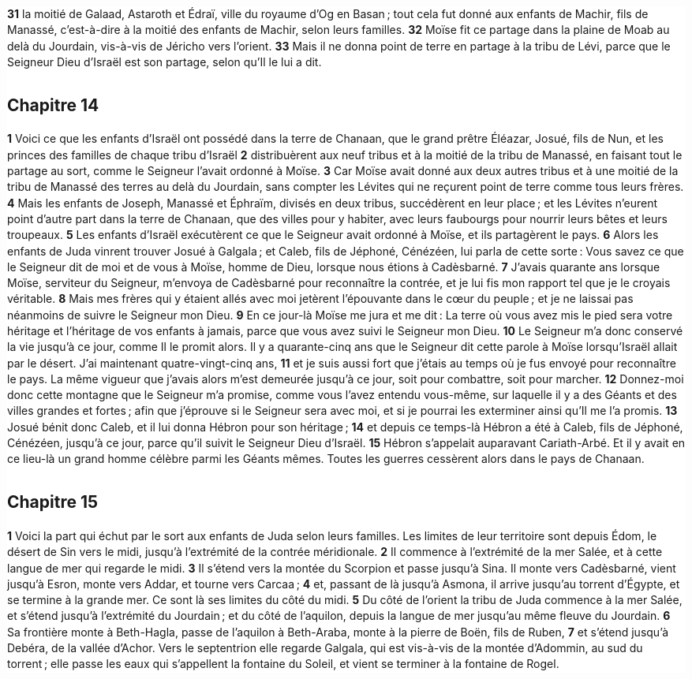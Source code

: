 **31** la moitié de Galaad, Astaroth et Édraï, ville du royaume d’Og en Basan ; tout cela fut donné aux enfants de Machir, fils de Manassé, c’est-à-dire à la moitié des enfants de Machir, selon leurs familles.
**32** Moïse fit ce partage dans la plaine de Moab au delà du Jourdain, vis-à-vis de Jéricho vers l’orient.
**33** Mais il ne donna point de terre en partage à la tribu de Lévi, parce que le Seigneur Dieu d’Israël est son partage, selon qu’Il le lui a dit.

## Chapitre 14

**1** Voici ce que les enfants d’Israël ont possédé dans la terre de Chanaan, que le grand prêtre Éléazar, Josué, fils de Nun, et les princes des familles de chaque tribu d’Israël
**2** distribuèrent aux neuf tribus et à la moitié de la tribu de Manassé, en faisant tout le partage au sort, comme le Seigneur l’avait ordonné à Moïse.
**3** Car Moïse avait donné aux deux autres tribus et à une moitié de la tribu de Manassé des terres au delà du Jourdain, sans compter les Lévites qui ne reçurent point de terre comme tous leurs frères.
**4** Mais les enfants de Joseph, Manassé et Éphraïm, divisés en deux tribus, succédèrent en leur place ; et les Lévites n’eurent point d’autre part dans la terre de Chanaan, que des villes pour y habiter, avec leurs faubourgs pour nourrir leurs bêtes et leurs troupeaux.
**5** Les enfants d’Israël exécutèrent ce que le Seigneur avait ordonné à Moïse, et ils partagèrent le pays.
**6** Alors les enfants de Juda vinrent trouver Josué à Galgala ; et Caleb, fils de Jéphoné, Cénézéen, lui parla de cette sorte : Vous savez ce que le Seigneur dit de moi et de vous à Moïse, homme de Dieu, lorsque nous étions à Cadèsbarné.
**7** J’avais quarante ans lorsque Moïse, serviteur du Seigneur, m’envoya de Cadèsbarné pour reconnaître la contrée, et je lui fis mon rapport tel que je le croyais véritable.
**8** Mais mes frères qui y étaient allés avec moi jetèrent l’épouvante dans le cœur du peuple ; et je ne laissai pas néanmoins de suivre le Seigneur mon Dieu.
**9** En ce jour-là Moïse me jura et me dit : La terre où vous avez mis le pied sera votre héritage et l’héritage de vos enfants à jamais, parce que vous avez suivi le Seigneur mon Dieu.
**10** Le Seigneur m’a donc conservé la vie jusqu’à ce jour, comme Il le promit alors. Il y a quarante-cinq ans que le Seigneur dit cette parole à Moïse lorsqu’Israël allait par le désert. J’ai maintenant quatre-vingt-cinq ans,
**11** et je suis aussi fort que j’étais au temps où je fus envoyé pour reconnaître le pays. La même vigueur que j’avais alors m’est demeurée jusqu’à ce jour, soit pour combattre, soit pour marcher.
**12** Donnez-moi donc cette montagne que le Seigneur m’a promise, comme vous l’avez entendu vous-même, sur laquelle il y a des Géants et des villes grandes et fortes ; afin que j’éprouve si le Seigneur sera avec moi, et si je pourrai les exterminer ainsi qu’Il me l’a promis.
**13** Josué bénit donc Caleb, et il lui donna Hébron pour son héritage ;
**14** et depuis ce temps-là Hébron a été à Caleb, fils de Jéphoné, Cénézéen, jusqu’à ce jour, parce qu’il suivit le Seigneur Dieu d’Israël.
**15** Hébron s’appelait auparavant Cariath-Arbé. Et il y avait en ce lieu-là un grand homme célèbre parmi les Géants mêmes. Toutes les guerres cessèrent alors dans le pays de Chanaan.

## Chapitre 15

**1** Voici la part qui échut par le sort aux enfants de Juda selon leurs familles. Les limites de leur territoire sont depuis Édom, le désert de Sin vers le midi, jusqu’à l’extrémité de la contrée méridionale.
**2** Il commence à l’extrémité de la mer Salée, et à cette langue de mer qui regarde le midi.
**3** Il s’étend vers la montée du Scorpion et passe jusqu’à Sina. Il monte vers Cadèsbarné, vient jusqu’à Esron, monte vers Addar, et tourne vers Carcaa ;
**4** et, passant de là jusqu’à Asmona, il arrive jusqu’au torrent d’Égypte, et se termine à la grande mer. Ce sont là ses limites du côté du midi.
**5** Du côté de l’orient la tribu de Juda commence à la mer Salée, et s’étend jusqu’à l’extrémité du Jourdain ; et du côté de l’aquilon, depuis la langue de mer jusqu’au même fleuve du Jourdain.
**6** Sa frontière monte à Beth-Hagla, passe de l’aquilon à Beth-Araba, monte à la pierre de Boën, fils de Ruben,
**7** et s’étend jusqu’à Debéra, de la vallée d’Achor. Vers le septentrion elle regarde Galgala, qui est vis-à-vis de la montée d’Adommin, au sud du torrent ; elle passe les eaux qui s’appellent la fontaine du Soleil, et vient se terminer à la fontaine de Rogel.